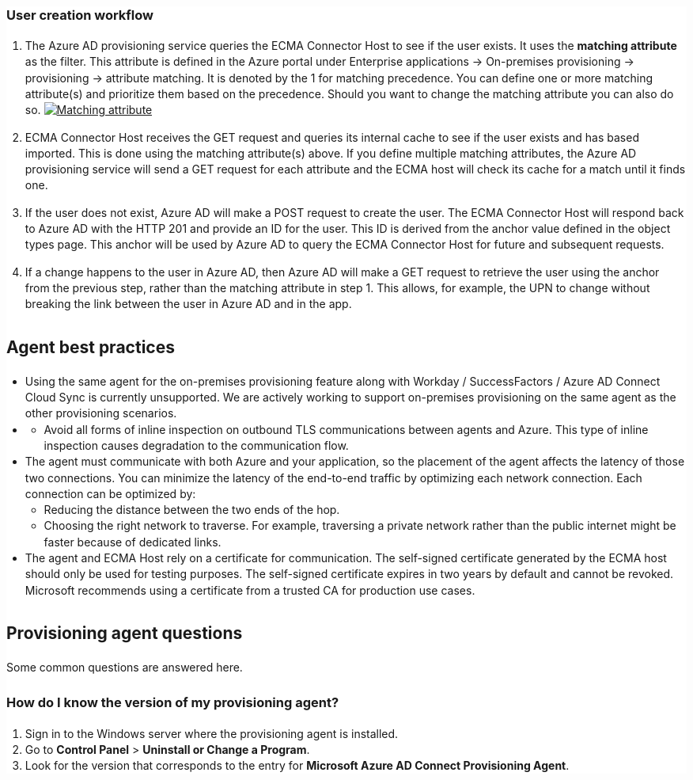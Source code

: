 
### User creation workflow

1.  The Azure AD provisioning service queries the ECMA Connector Host to see if the user exists.  It uses the **matching attribute** as the filter.  This attribute is defined in the Azure portal under Enterprise applications -> On-premises provisioning -> provisioning -> attribute matching.  It is denoted by the 1 for matching precedence.
You can define one or more matching attribute(s) and prioritize them based on the precedence.  Should you want to change the matching attribute you can also do so.
 [![Matching attribute](.\media\on-premises-application-provisioning-architecture\match-1.png)](.\media\on-premises-application-provisioning-architecture\match-1.png#lightbox)

2.  ECMA Connector Host receives the GET request and queries its internal cache to see if the user exists and has based imported.  This is done using the matching attribute(s) above. If you define multiple matching attributes, the Azure AD provisioning service will send a GET request for each attribute and the ECMA host will check its cache for a match until it finds one.   

3. If the user does not exist, Azure AD will make a POST request to create the user.  The ECMA Connector Host will respond back to Azure AD with the HTTP 201 and provide an ID for the user. This ID is derived from the anchor value defined in the object types page. This anchor will be used by Azure AD to query the ECMA Connector Host for future and subsequent requests. 
4. If a change happens to the user in Azure AD, then Azure AD will make a GET request to retrieve the user using the anchor from the previous step, rather than the matching attribute in step 1. This allows, for example, the UPN to change without breaking the link between the user in Azure AD and in the app.  


## Agent best practices
- Using the same agent for the on-premises provisioning feature along with Workday / SuccessFactors / Azure AD Connect Cloud Sync is currently unsupported. We are actively working to support on-premises provisioning on the same agent as the other provisioning scenarios.
- - Avoid all forms of inline inspection on outbound TLS communications between agents and Azure. This type of inline inspection causes degradation to the communication flow.
- The agent must communicate with both Azure and your application, so the placement of the agent affects the latency of those two connections. You can minimize the latency of the end-to-end traffic by optimizing each network connection. Each connection can be optimized by:
  - Reducing the distance between the two ends of the hop.
  - Choosing the right network to traverse. For example, traversing a private network rather than the public internet might be faster because of dedicated links.
- The agent and ECMA Host rely on a certificate for communication. The self-signed certificate generated by the ECMA host should only be used for testing purposes. The self-signed certificate expires in two years by default and cannot be revoked. Microsoft recommends using a certificate from a trusted CA for production use cases.  


## Provisioning agent questions
Some common questions are answered here.

### How do I know the version of my provisioning agent?

 1. Sign in to the Windows server where the provisioning agent is installed.
 2. Go to **Control Panel** > **Uninstall or Change a Program**.
 3. Look for the version that corresponds to the entry for **Microsoft Azure AD Connect Provisioning Agent**.
